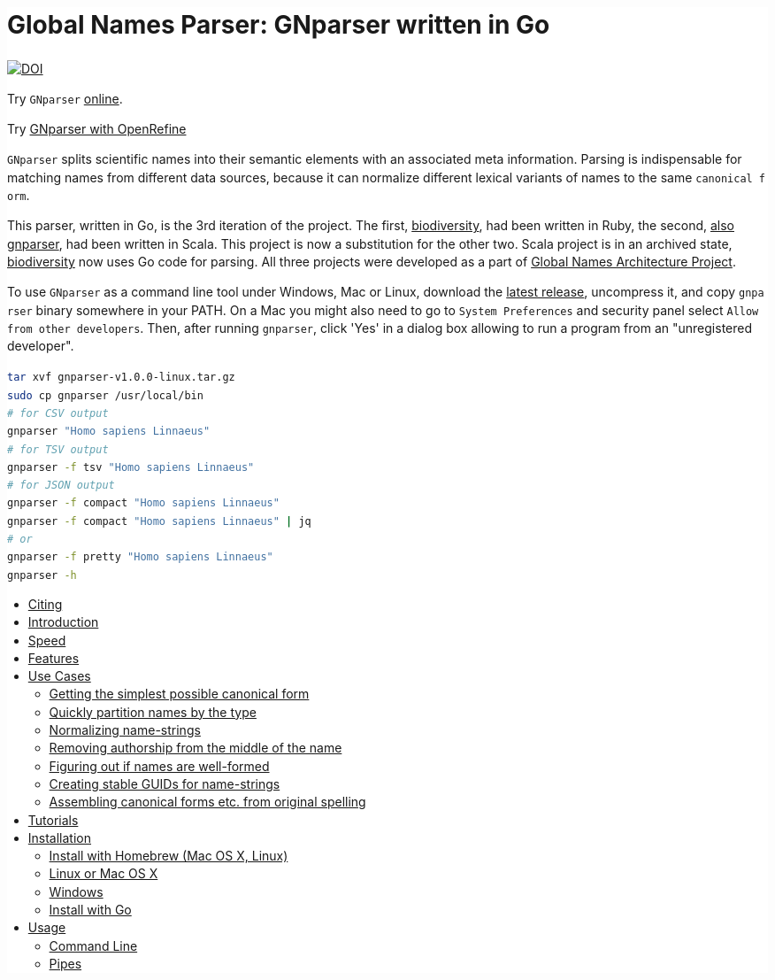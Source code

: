 # Global Names Parser: GNparser written in Go

[![DOI](https://zenodo.org/badge/320967495.svg)](https://zenodo.org/badge/latestdoi/320967495)

Try `GNparser` [online][parser-web].

Try [GNparser with OpenRefine][OpenRefine]

`GNparser` splits scientific names into their semantic elements with an
associated meta information. Parsing is indispensable for matching names
from different data sources, because it can normalize different lexical
variants of names to the same `canonical form`.

This parser, written in Go, is the 3rd iteration of the project. The
first, [biodiversity], had been written in Ruby, the second, [also
gnparser][gnparser-scala], had been written in Scala. This project is
now a substitution for the other two. Scala project is in an archived state,
[biodiversity] now uses Go code for parsing. All three projects were developed
as a part of [Global Names Architecture Project][gna].

To use `GNparser` as a command line tool under Windows, Mac or Linux,
download the [latest release][releases], uncompress it, and copy `gnparser`
binary somewhere in your PATH. On a Mac you might also need to go to
`System Preferences` and security panel select `Allow from other
developers`. Then, after running `gnparser`, click 'Yes' in a dialog box
allowing to run a program from an "unregistered developer".

```bash
tar xvf gnparser-v1.0.0-linux.tar.gz
sudo cp gnparser /usr/local/bin
# for CSV output
gnparser "Homo sapiens Linnaeus"
# for TSV output
gnparser -f tsv "Homo sapiens Linnaeus"
# for JSON output
gnparser -f compact "Homo sapiens Linnaeus"
gnparser -f compact "Homo sapiens Linnaeus" | jq
# or
gnparser -f pretty "Homo sapiens Linnaeus"
gnparser -h
```



* [Citing](#citing)
* [Introduction](#introduction)
* [Speed](#speed)
* [Features](#features)
* [Use Cases](#use-cases)
  * [Getting the simplest possible canonical form](#getting-the-simplest-possible-canonical-form)
  * [Quickly partition names by the type](#quickly-partition-names-by-the-type)
  * [Normalizing name-strings](#normalizing-name-strings)
  * [Removing authorship from the middle of the name](#removing-authorship-from-the-middle-of-the-name)
  * [Figuring out if names are well-formed](#figuring-out-if-names-are-well-formed)
  * [Creating stable GUIDs for name-strings](#creating-stable-guids-for-name-strings)
  * [Assembling canonical forms etc. from original spelling](#assembling-canonical-forms-etc-from-original-spelling)
* [Tutorials](#tutorials)
* [Installation](#installation)
  * [Install with Homebrew (Mac OS X, Linux)](#install-with-homebrew-mac-os-x-linux)
  * [Linux or Mac OS X](#linux-or-mac-os-x)
  * [Windows](#windows)
  * [Install with Go](#install-with-go)
* [Usage](#usage)
  * [Command Line](#command-line)
  * [Pipes](#pipes)

[CONTRIBUTING]: https://github.com/gnames/gnparser/blob/master/CONTRIBUTING.md
[Dmitry Mozzherin]: https://github.com/dimus
[Geoff Ower]: https://github.com/gdower
[Toby Marsden]: https://github.com/tobymarsden
[Hernan Lucas Pereira]: https://github.com/LocoDelAssembly
[Homebrew]: https://brew.sh/
[IRMNG]: http://www.irmng.org
[MIT license]: https://github.com/gnames/gnparser/raw/master/LICENSE
[Schinke R et al (1996)]: https://caio.ueberalles.net/a_stemming_algorithm_for_latin_text_databases-schinke_et_al.pdf
[Zenodo DOI]: https://zenodo.org/badge/latestdoi/320967495
[biodiversity]: https://github.com/GlobalNamesArchitecture/biodiversity
[export file]: https://github.com/gnames/gnparser/blob/master/binding/main.go
[gna]: http://globalnames.org
[node-gnparser]: https://github.com/amazingplants/node-gnparser
[OpenAPI]: https://apidoc.globalnames.org/gnparser
[gnparser ruby]: https://gitlab.com/gnames/gnparser_rb
[gnparser-scala]: https://github.com/GlobalNamesArchitecture/gnparser
[gnparser.proto]: https://github.com/gnames/gnparser/blob/master/pb/gnparser.proto
[parser-web]: https://parser.globalnames.org
[peg]: https://github.com/pointlander/peg
[quality]: https://github.com/gnames/gnparser/blob/master/quality.md
[releases]: https://github.com/gnames/gnparser/releases/latest
[ruby_ffi_go_usage]: https://stackoverflow.com/questions/58866962/how-to-pass-an-array-of-strings-and-get-an-array-of-strings-in-ruby-using-go-sha
[tutGN]: https://globalnames.org/docs/tut-xsv-gnparser/
[test file]: https://github.com/gnames/gnparser/blob/master/testdata/test_data.md
[uuid5]: http://globalnames.org/news/2015/05/31/gn-uuid-0-5-0
[winpath]: https://www.computerhope.com/issues/ch000549.htm
[wsl]: https://docs.microsoft.com/en-us/windows/wsl/
[gnparser paper]: https://doi.org/10.1186/s12859-017-1663-3
[PHP pipes]: https://gist.github.com/marcobrt/72b2a3d1b0649c1bf738c9fc88f74ec0
[rgnparser]: https://github.com/ropensci/rgnparser
[v0diff]: https://github.com/gnames/gnparser/wiki/Changes-in-v1.0.0
[OpenRefine]: https://github.com/gnames/gnparser/wiki/GNparser-with-OpenRefine
